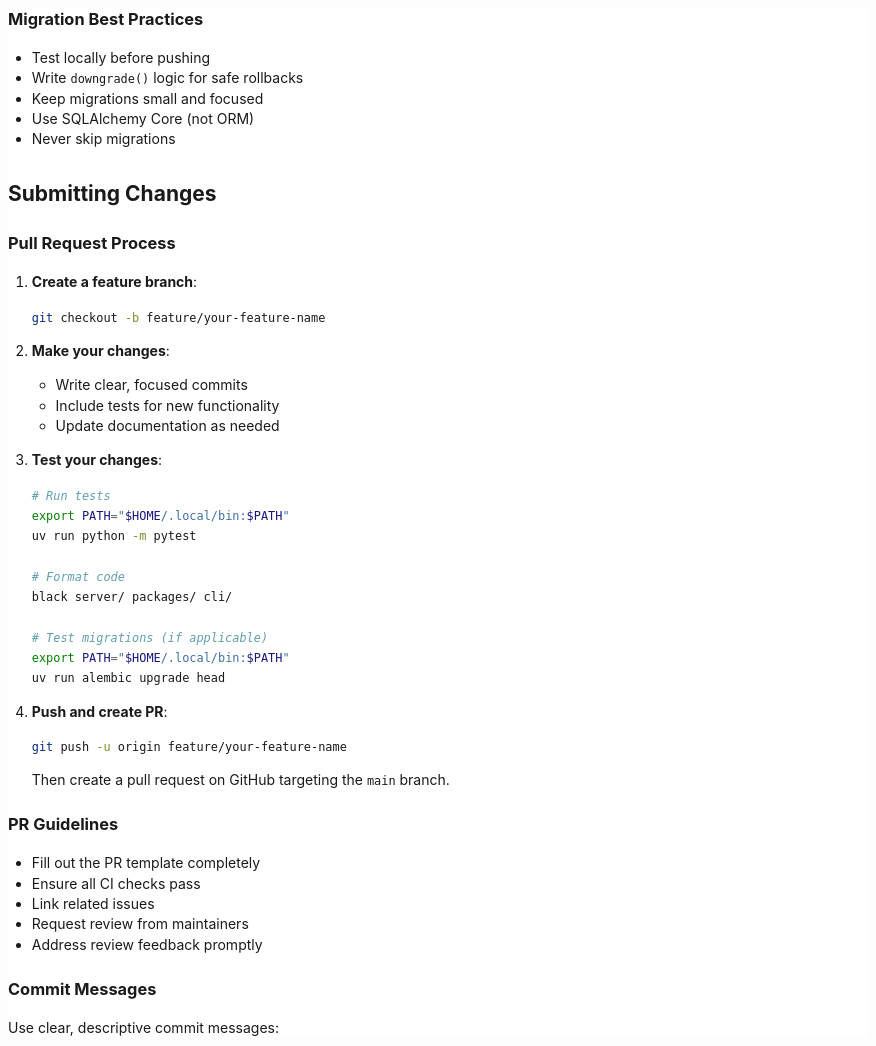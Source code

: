 ### Migration Best Practices

- Test locally before pushing
- Write `downgrade()` logic for safe rollbacks
- Keep migrations small and focused
- Use SQLAlchemy Core (not ORM)
- Never skip migrations

## Submitting Changes

### Pull Request Process

1. **Create a feature branch**:
   ```bash
   git checkout -b feature/your-feature-name
   ```

2. **Make your changes**:
   - Write clear, focused commits
   - Include tests for new functionality
   - Update documentation as needed

3. **Test your changes**:
   ```bash
   # Run tests
   export PATH="$HOME/.local/bin:$PATH"
   uv run python -m pytest

   # Format code
   black server/ packages/ cli/

   # Test migrations (if applicable)
   export PATH="$HOME/.local/bin:$PATH"
   uv run alembic upgrade head
   ```

4. **Push and create PR**:
   ```bash
   git push -u origin feature/your-feature-name
   ```

   Then create a pull request on GitHub targeting the `main` branch.

### PR Guidelines

- Fill out the PR template completely
- Ensure all CI checks pass
- Link related issues
- Request review from maintainers
- Address review feedback promptly

### Commit Messages

Use clear, descriptive commit messages:
